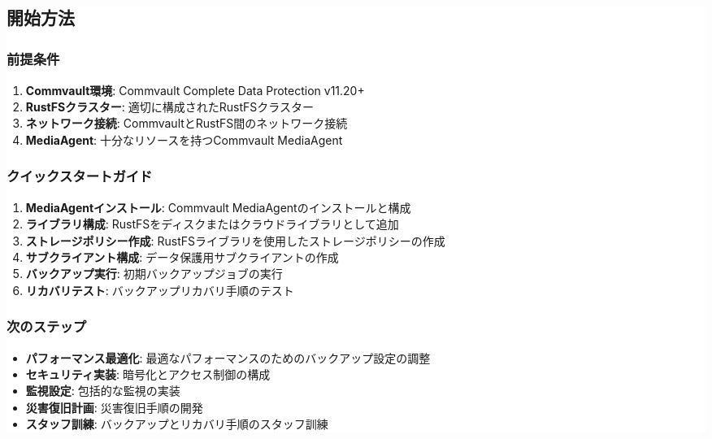 ## 開始方法

### 前提条件

1. **Commvault環境**: Commvault Complete Data Protection v11.20+
2. **RustFSクラスター**: 適切に構成されたRustFSクラスター
3. **ネットワーク接続**: CommvaultとRustFS間のネットワーク接続
4. **MediaAgent**: 十分なリソースを持つCommvault MediaAgent

### クイックスタートガイド

1. **MediaAgentインストール**: Commvault MediaAgentのインストールと構成
2. **ライブラリ構成**: RustFSをディスクまたはクラウドライブラリとして追加
3. **ストレージポリシー作成**: RustFSライブラリを使用したストレージポリシーの作成
4. **サブクライアント構成**: データ保護用サブクライアントの作成
5. **バックアップ実行**: 初期バックアップジョブの実行
6. **リカバリテスト**: バックアップリカバリ手順のテスト

### 次のステップ

- **パフォーマンス最適化**: 最適なパフォーマンスのためのバックアップ設定の調整
- **セキュリティ実装**: 暗号化とアクセス制御の構成
- **監視設定**: 包括的な監視の実装
- **災害復旧計画**: 災害復旧手順の開発
- **スタッフ訓練**: バックアップとリカバリ手順のスタッフ訓練


